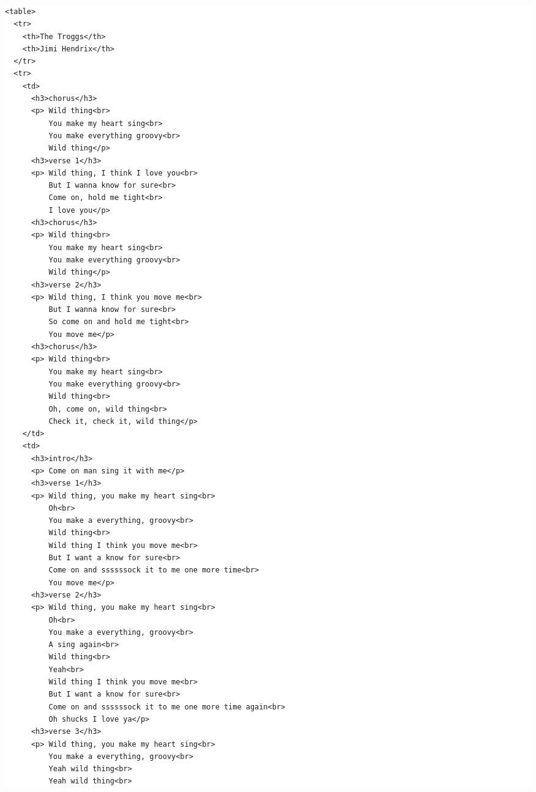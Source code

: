 ``````````````````````````````````````````````````
<table>
  <tr>
    <th>The Troggs</th>
    <th>Jimi Hendrix</th>
  </tr>
  <tr>
    <td>
      <h3>chorus</h3>
      <p> Wild thing<br>
          You make my heart sing<br>
          You make everything groovy<br>
          Wild thing</p>
      <h3>verse 1</h3>
      <p> Wild thing, I think I love you<br>
          But I wanna know for sure<br>
          Come on, hold me tight<br>
          I love you</p>
      <h3>chorus</h3>
      <p> Wild thing<br>
          You make my heart sing<br>
          You make everything groovy<br>
          Wild thing</p>
      <h3>verse 2</h3>
      <p> Wild thing, I think you move me<br>
          But I wanna know for sure<br>
          So come on and hold me tight<br>
          You move me</p>
      <h3>chorus</h3>
      <p> Wild thing<br>
          You make my heart sing<br>
          You make everything groovy<br>
          Wild thing<br>
          Oh, come on, wild thing<br>
          Check it, check it, wild thing</p>
    </td>
    <td>
      <h3>intro</h3>
      <p> Come on man sing it with me</p>
      <h3>verse 1</h3>
      <p> Wild thing, you make my heart sing<br>
          Oh<br>
          You make a everything, groovy<br>
          Wild thing<br>
          Wild thing I think you move me<br>
          But I want a know for sure<br>
          Come on and ssssssock it to me one more time<br>
          You move me</p>
      <h3>verse 2</h3>
      <p> Wild thing, you make my heart sing<br>
          Oh<br>
          You make a everything, groovy<br>
          A sing again<br>
          Wild thing<br>
          Yeah<br>
          Wild thing I think you move me<br>
          But I want a know for sure<br>
          Come on and ssssssock it to me one more time again<br>
          Oh shucks I love ya</p>
      <h3>verse 3</h3>
      <p> Wild thing, you make my heart sing<br>
          You make a everything, groovy<br>
          Yeah wild thing<br>
          Yeah wild thing<br>
``````````````````````````````````````````````````